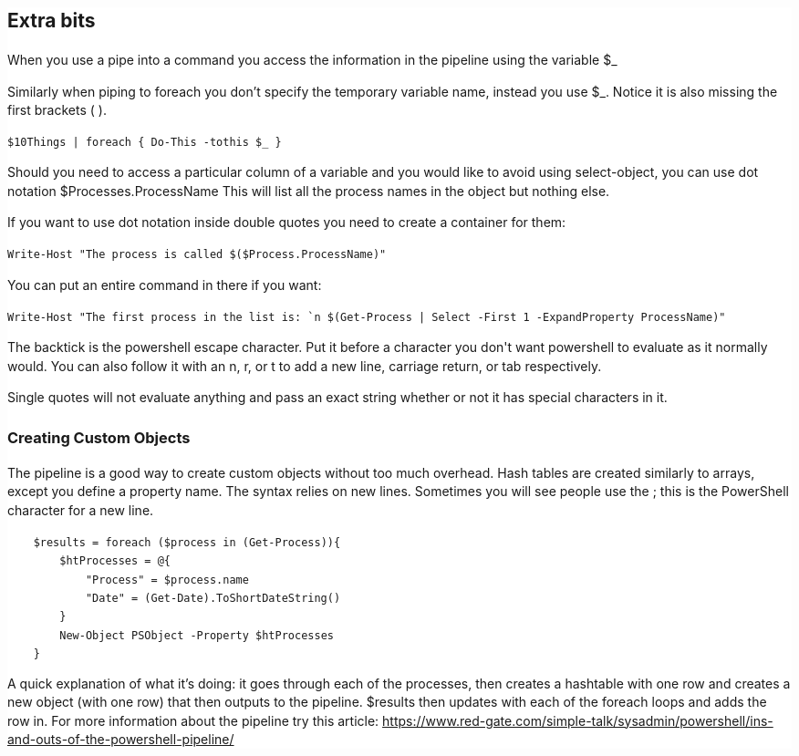 ## Extra bits
When you use a pipe into a command you access the information in the pipeline using the variable $_

Similarly when piping to foreach you don’t specify the temporary variable name, instead you use $_. Notice it is also missing the first brackets ( ).
```
$10Things | foreach { Do-This -tothis $_ }
```
Should you need to access a particular column of a variable and you would like to avoid using select-object, you can use dot notation $Processes.ProcessName This will list all the process names in the object but nothing else.

If you want to use dot notation inside double quotes you need to create a container for them:
```
Write-Host "The process is called $($Process.ProcessName)"
```
You can put an entire command in there if you want:
```
Write-Host "The first process in the list is: `n $(Get-Process | Select -First 1 -ExpandProperty ProcessName)"
```
The backtick is the powershell escape character. Put it before a character you don't want powershell to evaluate as it normally would. You can also follow it with an n, r, or t to add a new line, carriage return, or tab respectively.

Single quotes will not evaluate anything and pass an exact string whether or not it has special characters in it.

### Creating Custom Objects
The pipeline is a good way to create custom objects without too much overhead. Hash tables are created similarly to arrays, except you define a property name. The syntax relies on new lines. Sometimes you will see people use the ; this is the PowerShell character for a new line.
```
	$results = foreach ($process in (Get-Process)){
		$htProcesses = @{
			"Process" = $process.name
			"Date" = (Get-Date).ToShortDateString()
		}
		New-Object PSObject -Property $htProcesses
	}
```
A quick explanation of what it’s doing: it goes through each of the processes, then creates a hashtable with one row and creates a new object (with one row) that then outputs to the pipeline. $results then updates with each of the foreach loops and adds the row in. For more information about the pipeline try this article: https://www.red-gate.com/simple-talk/sysadmin/powershell/ins-and-outs-of-the-powershell-pipeline/

